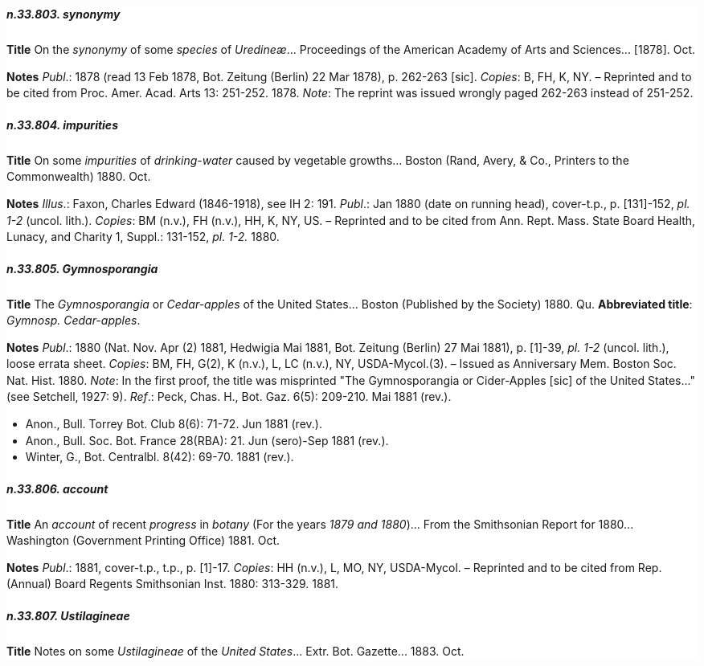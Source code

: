 ##### n.33.803. synonymy

**Title**
On the *synonymy* of some *species* of *Uredineæ*... Proceedings of the American Academy of Arts and Sciences... \[1878\]. Oct.

**Notes**
*Publ*.: 1878 (read 13 Feb 1878, Bot. Zeitung (Berlin) 22 Mar 1878), p. 262-263 \[sic\]. *Copies*: B, FH, K, NY. – Reprinted and to be cited from Proc. Amer. Acad. Arts 13: 251-252. 1878.
*Note*: The reprint was issued wrongly paged 262-263 instead of 251-252.

##### n.33.804. impurities

**Title**
On some *impurities* of *drinking-water* caused by vegetable growths... Boston (Rand, Avery, & Co., Printers to the Commonwealth) 1880. Oct.

**Notes**
*Illus*.: Faxon, Charles Edward (1846-1918), see IH 2: 191.
*Publ*.: Jan 1880 (date on running head), cover-t.p., p. \[131\]-152, *pl. 1-2* (uncol. lith.). *Copies*: BM (n.v.), FH (n.v.), HH, K, NY, US. – Reprinted and to be cited from Ann. Rept. Mass. State Board Health, Lunacy, and Charity 1, Suppl.: 131-152, *pl. 1-2.* 1880.

##### n.33.805. Gymnosporangia

**Title**
The *Gymnosporangia* or *Cedar-apples* of the United States... Boston (Published by the Society) 1880. Qu.
**Abbreviated title**: *Gymnosp. Cedar-apples*.

**Notes**
*Publ*.: 1880 (Nat. Nov. Apr (2) 1881, Hedwigia Mai 1881, Bot. Zeitung (Berlin) 27 Mai 1881), p. \[1\]-39, *pl. 1-2* (uncol. lith.), loose errata sheet. *Copies*: BM, FH, G(2), K (n.v.), L, LC (n.v.), NY, USDA-Mycol.(3). – Issued as Anniversary Mem. Boston Soc. Nat. Hist. 1880.
*Note*: In the first proof, the title was misprinted "The Gymnosporangia or Cider-Apples \[sic\] of the United States..." (see Setchell, 1927: 9).
*Ref*.: Peck, Chas. H., Bot. Gaz. 6(5): 209-210. Mai 1881 (rev.).
- Anon., Bull. Torrey Bot. Club 8(6): 71-72. Jun 1881 (rev.).
- Anon., Bull. Soc. Bot. France 28(RBA): 21. Jun (sero)-Sep 1881 (rev.).
- Winter, G., Bot. Centralbl. 8(42): 69-70. 1881 (rev.).

##### n.33.806. account

**Title**
An *account* of recent *progress* in *botany* (For the years *1879 and 1880*)... From the Smithsonian Report for 1880... Washington (Government Printing Office) 1881. Oct.

**Notes**
*Publ*.: 1881, cover-t.p., t.p., p. \[1\]-17. *Copies*: HH (n.v.), L, MO, NY, USDA-Mycol. – Reprinted and to be cited from Rep. (Annual) Board Regents Smithsonian Inst. 1880: 313-329. 1881.

##### n.33.807. Ustilagineae

**Title**
Notes on some *Ustilagineae* of the *United States*... Extr. Bot. Gazette... 1883. Oct.
